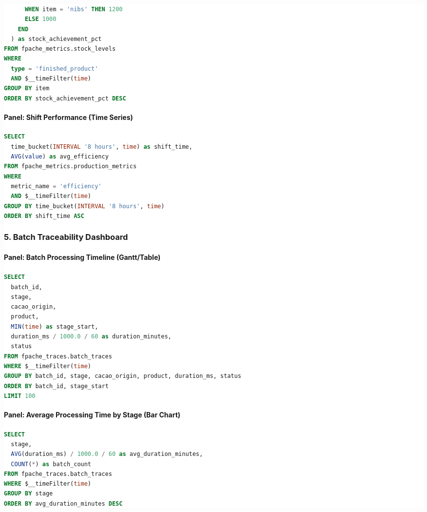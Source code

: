 ```sql
      WHEN item = 'nibs' THEN 1200
      ELSE 1000
    END
  ) as stock_achievement_pct
FROM fpache_metrics.stock_levels
WHERE
  type = 'finished_product'
  AND $__timeFilter(time)
GROUP BY item
ORDER BY stock_achievement_pct DESC
```

#### Panel: Shift Performance (Time Series)
```sql
SELECT
  time_bucket(INTERVAL '8 hours', time) as shift_time,
  AVG(value) as avg_efficiency
FROM fpache_metrics.production_metrics
WHERE
  metric_name = 'efficiency'
  AND $__timeFilter(time)
GROUP BY time_bucket(INTERVAL '8 hours', time)
ORDER BY shift_time ASC
```

### 5. Batch Traceability Dashboard

#### Panel: Batch Processing Timeline (Gantt/Table)
```sql
SELECT
  batch_id,
  stage,
  cacao_origin,
  product,
  MIN(time) as stage_start,
  duration_ms / 1000.0 / 60 as duration_minutes,
  status
FROM fpache_traces.batch_traces
WHERE $__timeFilter(time)
GROUP BY batch_id, stage, cacao_origin, product, duration_ms, status
ORDER BY batch_id, stage_start
LIMIT 100
```

#### Panel: Average Processing Time by Stage (Bar Chart)
```sql
SELECT
  stage,
  AVG(duration_ms) / 1000.0 / 60 as avg_duration_minutes,
  COUNT(*) as batch_count
FROM fpache_traces.batch_traces
WHERE $__timeFilter(time)
GROUP BY stage
ORDER BY avg_duration_minutes DESC
```
